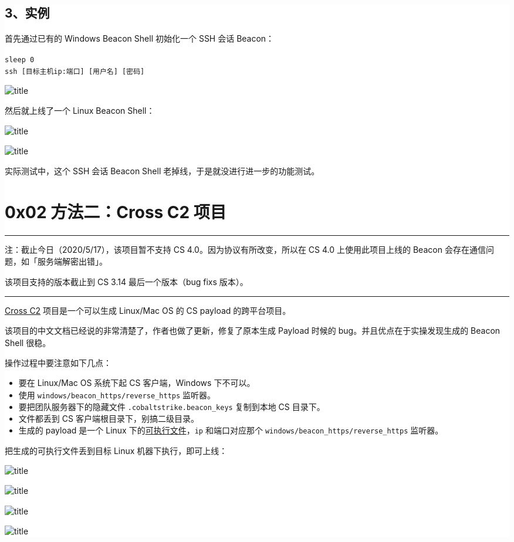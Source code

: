 ## 3、实例

首先通过已有的 Windows Beacon Shell 初始化一个 SSH 会话 Beacon：

```
sleep 0 
ssh [目标主机ip:端口] [用户名] [密码]
```

![title](https://leanote.com/api/file/getImage?fileId=5e40369cab6441047f063db6)


然后就上线了一个 Linux Beacon Shell：

![title](https://leanote.com/api/file/getImage?fileId=5e40378aab6441047f0640b8)

![title](https://leanote.com/api/file/getImage?fileId=5e4037aaab6441026a0641dd)

实际测试中，这个 SSH 会话 Beacon Shell 老掉线，于是就没进行进一步的功能测试。

# 0x02 方法二：Cross C2 项目


----------------------------

注：截止今日（2020/5/17），该项目暂不支持 CS 4.0。因为协议有所改变，所以在 CS 4.0 上使用此项目上线的 Beacon 会存在通信问题，如「服务端解密出错」。

该项目支持的版本截止到 CS 3.14 最后一个版本（bug fixs 版本）。


---------------------


[Cross C2](https://github.com/gloxec/CrossC2) 项目是一个可以生成 Linux/Mac OS 的 CS payload 的跨平台项目。

该项目的中文文档已经说的非常清楚了，作者也做了更新，修复了原本生成 Payload 时候的 bug。并且优点在于实操发现生成的 Beacon Shell 很稳。

操作过程中要注意如下几点：


- 要在 Linux/Mac OS 系统下起 CS 客户端，Windows 下不可以。
- 使用 `windows/beacon_https/reverse_https` 监听器。
- 要把团队服务器下的隐藏文件 `.cobaltstrike.beacon_keys` 复制到本地 CS 目录下。
- 文件都丢到 CS 客户端根目录下，别搞二级目录。
- 生成的 payload 是一个 Linux 下的<u>可执行文件</u>，`ip` 和端口对应那个 `windows/beacon_https/reverse_https` 监听器。


把生成的可执行文件丢到目标 Linux 机器下执行，即可上线：

![title](https://leanote.com/api/file/getImage?fileId=5e403ab4ab6441026a065118)

![title](https://leanote.com/api/file/getImage?fileId=5e403a37ab6441026a064f14)

![title](https://leanote.com/api/file/getImage?fileId=5e403ad2ab6441047f0650fa)

![title](https://leanote.com/api/file/getImage?fileId=5e4039f1ab6441047f064d2e)
